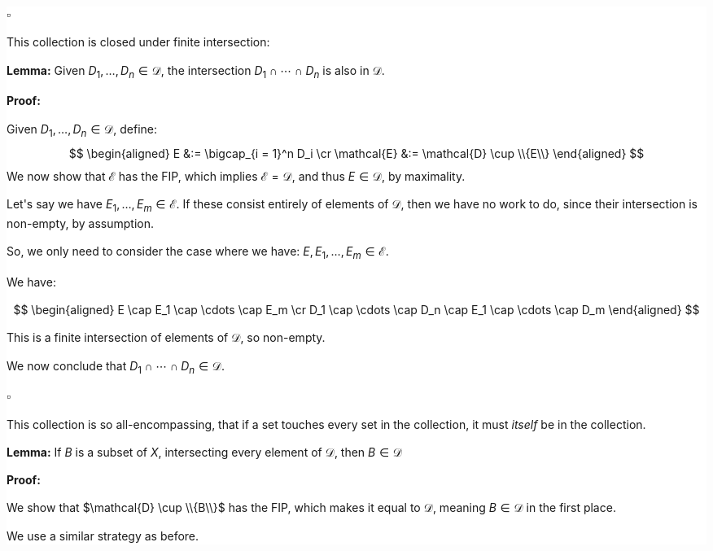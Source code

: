 $\square$


This collection is closed under finite intersection:

**Lemma:** Given $D_1, \ldots, D_n \in \mathcal{D}$,
the intersection $D_1 \cap \cdots \cap D_n$ is also in
$\mathcal{D}$.

**Proof:**

Given $D_1, \ldots, D_n \in \mathcal{D}$,
define:
$$
\begin{aligned}
E &:= \bigcap_{i = 1}^n D_i \cr
\mathcal{E} &:= \mathcal{D} \cup \\{E\\}
\end{aligned}
$$
We now show that $\mathcal{E}$ has the FIP, which implies
$\mathcal{E} = \mathcal{D}$, and thus $E \in \mathcal{D}$,
by maximality.

Let's say we have $E_1, \ldots, E_m  \in \mathcal{E}$.
If these consist entirely of elements of $\mathcal{D}$,
then we have no work to do, since their intersection is
non-empty, by assumption.

So, we only need to consider the case where we have:
$E, E_1, \ldots, E_m \in \mathcal{E}$.

We have:

$$
\begin{aligned}
E \cap E_1 \cap \cdots \cap E_m \cr
D_1 \cap \cdots \cap D_n \cap E_1 \cap \cdots \cap D_m
\end{aligned}
$$

This is a finite intersection of elements of $\mathcal{D}$,
so non-empty.

We now conclude that $D_1 \cap \cdots \cap D_n \in \mathcal{D}$.

$\square$

This collection is so all-encompassing, that if a set touches
every set in the collection, it must *itself* be in the collection.

**Lemma:** If $B$ is a subset of $X$, intersecting every element of $\mathcal{D}$, then $B \in \mathcal{D}$

**Proof:**

We show that $\mathcal{D} \cup \\{B\\}$ has the FIP, which makes it equal
to $\mathcal{D}$, meaning $B \in \mathcal{D}$ in the first place.

We use a similar strategy as before.

